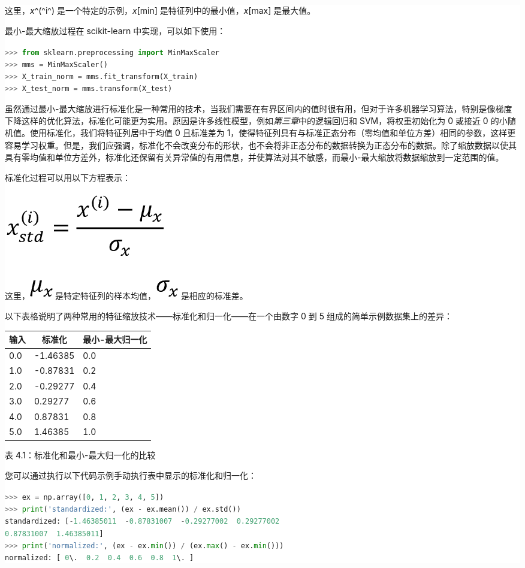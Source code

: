 这里，*x*^(^i^) 是一个特定的示例，*x*[min] 是特征列中的最小值，*x*[max] 是最大值。

最小-最大缩放过程在 scikit-learn 中实现，可以如下使用：

```py
>>> from sklearn.preprocessing import MinMaxScaler
>>> mms = MinMaxScaler()
>>> X_train_norm = mms.fit_transform(X_train)
>>> X_test_norm = mms.transform(X_test) 
```

虽然通过最小-最大缩放进行标准化是一种常用的技术，当我们需要在有界区间内的值时很有用，但对于许多机器学习算法，特别是像梯度下降这样的优化算法，标准化可能更为实用。原因是许多线性模型，例如*第三章*中的逻辑回归和 SVM，将权重初始化为 0 或接近 0 的小随机值。使用标准化，我们将特征列居中于均值 0 且标准差为 1，使得特征列具有与标准正态分布（零均值和单位方差）相同的参数，这样更容易学习权重。但是，我们应强调，标准化不会改变分布的形状，也不会将非正态分布的数据转换为正态分布的数据。除了缩放数据以使其具有零均值和单位方差外，标准化还保留有关异常值的有用信息，并使算法对其不敏感，而最小-最大缩放将数据缩放到一定范围的值。

标准化过程可以用以下方程表示：

![](img/B17582_04_003.png)

这里，![](img/B17582_04_004.png) 是特定特征列的样本均值，![](img/B17582_04_005.png) 是相应的标准差。

以下表格说明了两种常用的特征缩放技术——标准化和归一化——在一个由数字 0 到 5 组成的简单示例数据集上的差异：

| **输入** | **标准化** | **最小-最大归一化** |
| --- | --- | --- |
| 0.0 | -1.46385 | 0.0 |
| 1.0 | -0.87831 | 0.2 |
| 2.0 | -0.29277 | 0.4 |
| 3.0 | 0.29277 | 0.6 |
| 4.0 | 0.87831 | 0.8 |
| 5.0 | 1.46385 | 1.0 |

表 4.1：标准化和最小-最大归一化的比较

您可以通过执行以下代码示例手动执行表中显示的标准化和归一化：

```py
>>> ex = np.array([0, 1, 2, 3, 4, 5])
>>> print('standardized:', (ex - ex.mean()) / ex.std())
standardized: [-1.46385011  -0.87831007  -0.29277002  0.29277002
0.87831007  1.46385011]
>>> print('normalized:', (ex - ex.min()) / (ex.max() - ex.min()))
normalized: [ 0\.  0.2  0.4  0.6  0.8  1\. ] 
```
